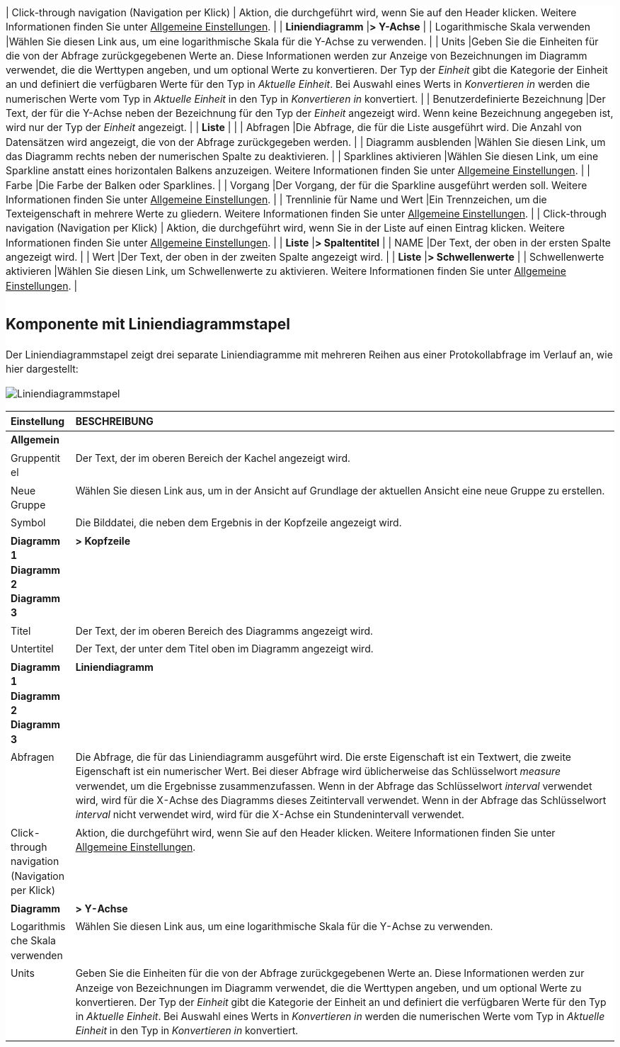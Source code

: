| Click-through navigation (Navigation per Klick) | Aktion, die durchgeführt wird, wenn Sie auf den Header klicken.  Weitere Informationen finden Sie unter [Allgemeine Einstellungen](#click-through-navigation). |
| **Liniendiagramm** |**> Y-Achse** |
| Logarithmische Skala verwenden |Wählen Sie diesen Link aus, um eine logarithmische Skala für die Y-Achse zu verwenden. |
| Units |Geben Sie die Einheiten für die von der Abfrage zurückgegebenen Werte an. Diese Informationen werden zur Anzeige von Bezeichnungen im Diagramm verwendet, die die Werttypen angeben, und um optional Werte zu konvertieren. Der Typ der *Einheit* gibt die Kategorie der Einheit an und definiert die verfügbaren Werte für den Typ in *Aktuelle Einheit*. Bei Auswahl eines Werts in *Konvertieren in* werden die numerischen Werte vom Typ in *Aktuelle Einheit* in den Typ in *Konvertieren in* konvertiert. |
| Benutzerdefinierte Bezeichnung |Der Text, der für die Y-Achse neben der Bezeichnung für den Typ der *Einheit* angezeigt wird. Wenn keine Bezeichnung angegeben ist, wird nur der Typ der *Einheit* angezeigt. |
| **Liste** | |
| Abfragen |Die Abfrage, die für die Liste ausgeführt wird. Die Anzahl von Datensätzen wird angezeigt, die von der Abfrage zurückgegeben werden. |
| Diagramm ausblenden |Wählen Sie diesen Link, um das Diagramm rechts neben der numerischen Spalte zu deaktivieren. |
| Sparklines aktivieren |Wählen Sie diesen Link, um eine Sparkline anstatt eines horizontalen Balkens anzuzeigen. Weitere Informationen finden Sie unter [Allgemeine Einstellungen](#sparklines). |
| Farbe |Die Farbe der Balken oder Sparklines. |
| Vorgang |Der Vorgang, der für die Sparkline ausgeführt werden soll. Weitere Informationen finden Sie unter [Allgemeine Einstellungen](#sparklines). |
| Trennlinie für Name und Wert |Ein Trennzeichen, um die Texteigenschaft in mehrere Werte zu gliedern. Weitere Informationen finden Sie unter [Allgemeine Einstellungen](#sparklines). |
| Click-through navigation (Navigation per Klick) | Aktion, die durchgeführt wird, wenn Sie in der Liste auf einen Eintrag klicken.  Weitere Informationen finden Sie unter [Allgemeine Einstellungen](#click-through-navigation). |
| **Liste** |**> Spaltentitel** |
| NAME |Der Text, der oben in der ersten Spalte angezeigt wird. |
| Wert |Der Text, der oben in der zweiten Spalte angezeigt wird. |
| **Liste** |**&gt; Schwellenwerte** |
| Schwellenwerte aktivieren |Wählen Sie diesen Link, um Schwellenwerte zu aktivieren. Weitere Informationen finden Sie unter [Allgemeine Einstellungen](#thresholds). |

## <a name="stack-of-line-charts-part"></a>Komponente mit Liniendiagrammstapel
Der Liniendiagrammstapel zeigt drei separate Liniendiagramme mit mehreren Reihen aus einer Protokollabfrage im Verlauf an, wie hier dargestellt:

![Liniendiagrammstapel](media/view-designer-parts/view-stack-line-charts.png)

| Einstellung | BESCHREIBUNG |
|:--- |:--- |
| **Allgemein** | |
| Gruppentitel |Der Text, der im oberen Bereich der Kachel angezeigt wird. |
| Neue Gruppe |Wählen Sie diesen Link aus, um in der Ansicht auf Grundlage der aktuellen Ansicht eine neue Gruppe zu erstellen. |
| Symbol |Die Bilddatei, die neben dem Ergebnis in der Kopfzeile angezeigt wird. |
| **Diagramm 1<br>Diagramm 2<br>Diagramm 3** |**&gt; Kopfzeile** |
| Titel |Der Text, der im oberen Bereich des Diagramms angezeigt wird. |
| Untertitel |Der Text, der unter dem Titel oben im Diagramm angezeigt wird. |
| **Diagramm 1<br>Diagramm 2<br>Diagramm 3** |**Liniendiagramm** |
| Abfragen |Die Abfrage, die für das Liniendiagramm ausgeführt wird. Die erste Eigenschaft ist ein Textwert, die zweite Eigenschaft ist ein numerischer Wert. Bei dieser Abfrage wird üblicherweise das Schlüsselwort *measure* verwendet, um die Ergebnisse zusammenzufassen. Wenn in der Abfrage das Schlüsselwort *interval* verwendet wird, wird für die X-Achse des Diagramms dieses Zeitintervall verwendet. Wenn in der Abfrage das Schlüsselwort *interval* nicht verwendet wird, wird für die X-Achse ein Stundenintervall verwendet. |
| Click-through navigation (Navigation per Klick) | Aktion, die durchgeführt wird, wenn Sie auf den Header klicken.  Weitere Informationen finden Sie unter [Allgemeine Einstellungen](#click-through-navigation). |
| **Diagramm** |**> Y-Achse** |
| Logarithmische Skala verwenden |Wählen Sie diesen Link aus, um eine logarithmische Skala für die Y-Achse zu verwenden. |
| Units |Geben Sie die Einheiten für die von der Abfrage zurückgegebenen Werte an. Diese Informationen werden zur Anzeige von Bezeichnungen im Diagramm verwendet, die die Werttypen angeben, und um optional Werte zu konvertieren. Der Typ der *Einheit* gibt die Kategorie der Einheit an und definiert die verfügbaren Werte für den Typ in *Aktuelle Einheit*. Bei Auswahl eines Werts in *Konvertieren in* werden die numerischen Werte vom Typ in *Aktuelle Einheit* in den Typ in *Konvertieren in* konvertiert. |